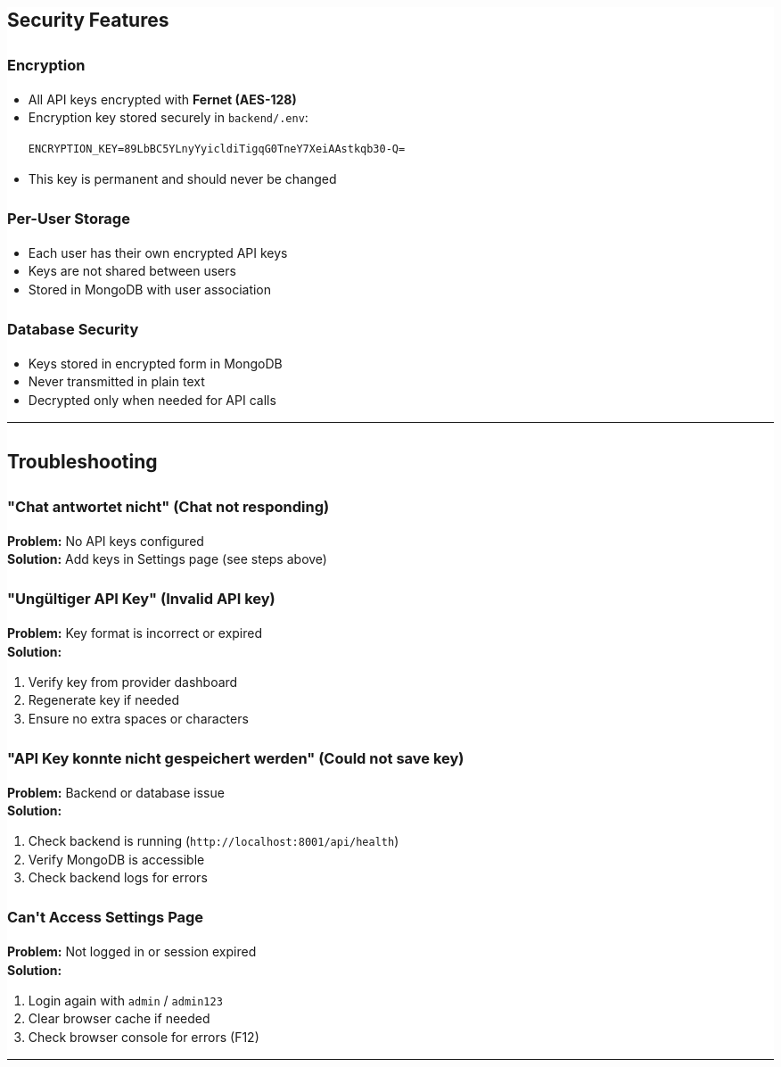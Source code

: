 ## Security Features

### Encryption
- All API keys encrypted with **Fernet (AES-128)**
- Encryption key stored securely in `backend/.env`:
  ```
  ENCRYPTION_KEY=89LbBC5YLnyYyicldiTigqG0TneY7XeiAAstkqb30-Q=
  ```
- This key is permanent and should never be changed

### Per-User Storage
- Each user has their own encrypted API keys
- Keys are not shared between users
- Stored in MongoDB with user association

### Database Security
- Keys stored in encrypted form in MongoDB
- Never transmitted in plain text
- Decrypted only when needed for API calls

---

## Troubleshooting

### "Chat antwortet nicht" (Chat not responding)
**Problem:** No API keys configured  
**Solution:** Add keys in Settings page (see steps above)

### "Ungültiger API Key" (Invalid API key)
**Problem:** Key format is incorrect or expired  
**Solution:** 
1. Verify key from provider dashboard
2. Regenerate key if needed
3. Ensure no extra spaces or characters

### "API Key konnte nicht gespeichert werden" (Could not save key)
**Problem:** Backend or database issue  
**Solution:**
1. Check backend is running (`http://localhost:8001/api/health`)
2. Verify MongoDB is accessible
3. Check backend logs for errors

### Can't Access Settings Page
**Problem:** Not logged in or session expired  
**Solution:**
1. Login again with `admin` / `admin123`
2. Clear browser cache if needed
3. Check browser console for errors (F12)

---